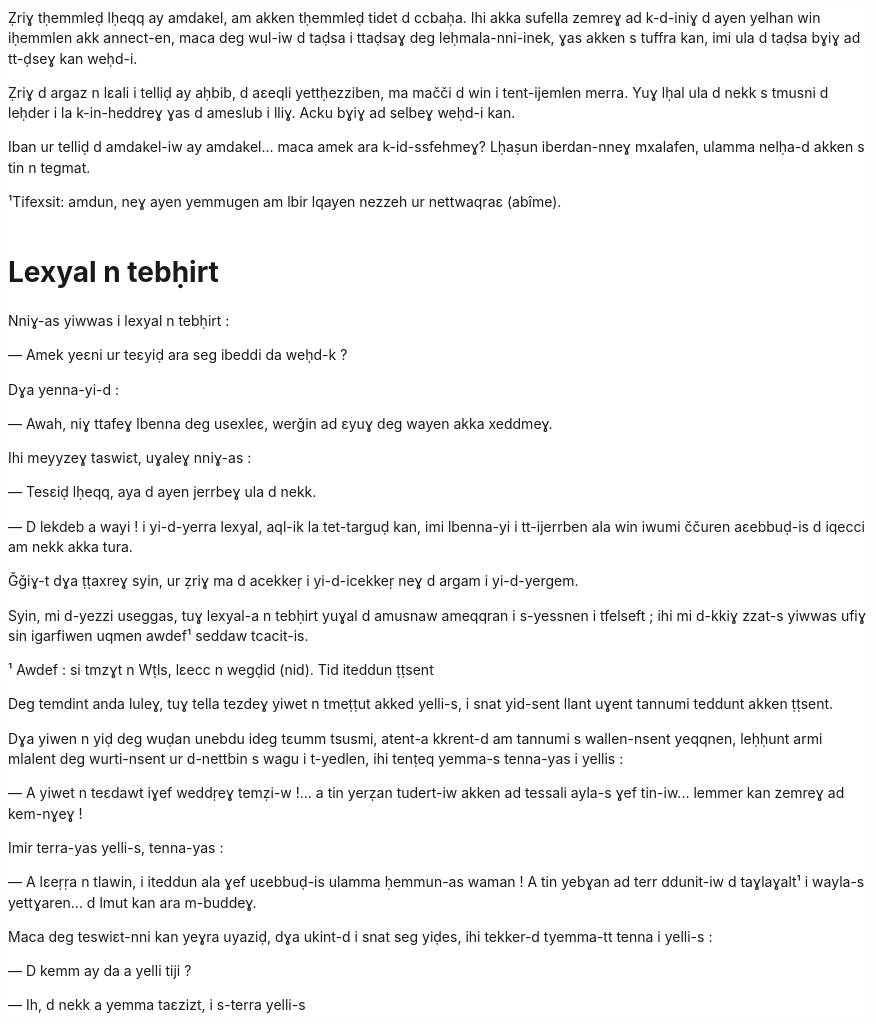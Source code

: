 Ẓriɣ tḥemmleḍ lḥeqq ay amdakel, am akken tḥemmleḍ tidet d ccbaḥa. Ihi akka sufella zemreɣ ad k-d-iniɣ d ayen yelhan win iḥemmlen akk annect-en, maca deg wul-iw d taḍsa i ttaḍsaɣ deg leḥmala-nni-inek, ɣas akken s tuffra kan, imi ula d taḍsa bɣiɣ ad tt-ḍseɣ kan weḥd-i.

Ẓriɣ d argaz n lɛali i telliḍ ay aḥbib, d aɛeqli yettḥezziben, ma mačči d win i tent-ijemlen merra. Yuɣ lḥal ula d nekk s tmusni d leḥder i la k-in-heddreɣ ɣas d ameslub i lliɣ. Acku bɣiɣ ad selbeɣ weḥd-i kan.

Iban ur telliḍ d amdakel-iw ay amdakel... maca amek ara k-id-ssfehmeɣ? Lḥaṣun iberdan-nneɣ mxalafen, ulamma nelḥa-d akken s tin n tegmat.

¹Tifexsit: amdun, neɣ ayen yemmugen am lbir lqayen nezzeh ur nettwaqraɛ (abîme).
# Lexyal n tebḥirt

Nniɣ-as yiwwas i lexyal n tebḥirt :

— Amek yeɛni ur teɛyiḍ ara seg ibeddi da weḥd-k ?

Dɣa yenna-yi-d :

— Awah, niɣ ttafeɣ lbenna deg usexleɛ, werǧin ad ɛyuɣ deg wayen akka xeddmeɣ.

Ihi meyyzeɣ taswiɛt, uɣaleɣ nniɣ-as :

— Tesɛiḍ lḥeqq, aya d ayen jerrbeɣ ula d nekk.

— D lekdeb a wayi ! i yi-d-yerra lexyal, aql-ik la tet-targuḍ kan, imi lbenna-yi i tt-ijerrben ala win iwumi ččuren aɛebbuḍ-is d iqecci am nekk akka tura.

Ǧǧiɣ-t dɣa ṭṭaxreɣ syin, ur ẓriɣ ma d acekkeṛ i yi-d-icekkeṛ neɣ d argam i yi-d-yergem.

Syin, mi d-yezzi useggas, tuɣ lexyal-a n tebḥirt yuɣal d amusnaw ameqqran i s-yessnen i tfelseft ; ihi mi d-kkiɣ zzat-s yiwwas ufiɣ sin igarfiwen uqmen awdef¹ seddaw tcacit-is.

¹ Awdef : si tmzɣt n Wṭls, lɛecc n wegḍid (nid).
Tid iteddun ṭṭsent

Deg temdint anda luleɣ, tuɣ tella tezdeɣ yiwet n tmeṭṭut akked yelli-s, i snat yid-sent llant uɣent tannumi teddunt akken ṭṭsent.

Dɣa yiwen n yiḍ deg wuḍan unebdu ideg tɛumm tsusmi, atent-a kkrent-d am tannumi s wallen-nsent yeqqnen, leḥḥunt armi mlalent deg wurti-nsent ur d-nettbin s wagu i t-yedlen, ihi tenṭeq yemma-s tenna-yas i yellis :

— A yiwet n teɛdawt iɣef weddṛeɣ temẓi-w !... a tin yerẓan tudert-iw akken ad tessali ayla-s ɣef tin-iw... lemmer kan zemreɣ ad kem-nɣeɣ !

Imir terra-yas yelli-s, tenna-yas :

— A lɛeṛṛa n tlawin, i iteddun ala ɣef uɛebbuḍ-is ulamma ḥemmun-as waman ! A tin yebɣan ad terr ddunit-iw d taɣlaɣalt¹ i wayla-s yettɣaren... d lmut kan ara m-buddeɣ.

Maca deg teswiɛt-nni kan yeɣra uyaziḍ, dɣa ukint-d i snat seg yiḍes, ihi tekker-d tyemma-tt tenna i yelli-s :

— D kemm ay da a yelli tiji ?

— Ih, d nekk a yemma taɛzizt, i s-terra yelli-s
